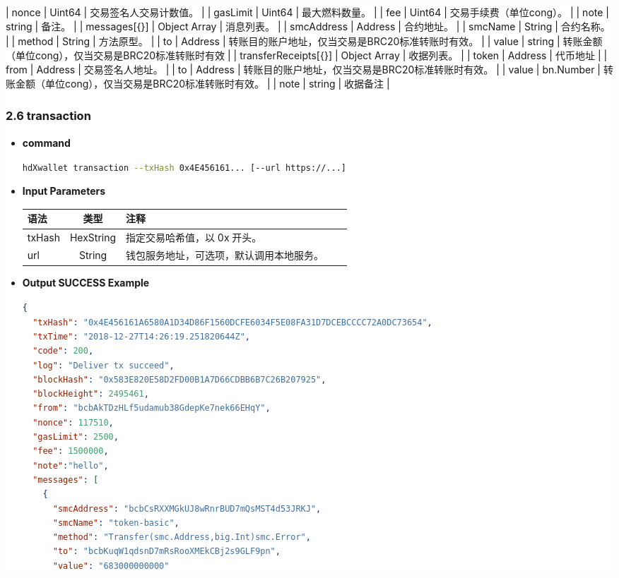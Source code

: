 | nonce                | Uint64       | 交易签名人交易计数值。                                       |
| gasLimit             | Uint64       | 最大燃料数量。                                               |
| fee                  | Uint64       | 交易手续费（单位cong）。                                     |
| note                 | string       | 备注。                                                       |
| messages[{}]         | Object Array | 消息列表。                                                   |
| smcAddress           | Address      | 合约地址。                                                   |
| smcName              | String       | 合约名称。                                                   |
| method               | String       | 方法原型。                                                   |
| to                   | Address      | 转账目的账户地址，仅当交易是BRC20标准转账时有效。            |
| value                | string       | 转账金额（单位cong），仅当交易是BRC20标准转账时有效          |
| transferReceipts[{}] | Object Array | 收据列表。                                                   |
| token                | Address      | 代币地址                                                     |
| from                 | Address      | 交易签名人地址。                                             |
| to                   | Address      | 转账目的账户地址，仅当交易是BRC20标准转账时有效。            |
| value                | bn.Number    | 转账金额（单位cong），仅当交易是BRC20标准转账时有效。        |
| note                 | string       | 收据备注                                                     |

### 2.6 transaction

- **command**

  ```bash
  hdXwallet transaction --txHash 0x4E456161... [--url https://...]
  ```

- **Input Parameters**

  | **语法** | **类型**  | **注释**&nbsp;&nbsp;&nbsp;&nbsp;&nbsp;&nbsp;&nbsp;&nbsp;&nbsp;&nbsp;&nbsp;&nbsp;&nbsp;&nbsp;&nbsp;&nbsp;&nbsp;&nbsp;&nbsp;&nbsp;&nbsp;&nbsp;&nbsp;&nbsp;&nbsp;&nbsp;&nbsp;&nbsp;&nbsp;&nbsp;&nbsp;&nbsp;&nbsp;&nbsp;&nbsp;&nbsp;&nbsp;&nbsp;&nbsp;&nbsp;&nbsp;&nbsp;&nbsp;&nbsp;&nbsp;&nbsp;&nbsp;&nbsp;&nbsp;&nbsp;&nbsp;&nbsp;&nbsp;&nbsp;&nbsp;&nbsp;&nbsp;&nbsp;&nbsp;&nbsp;&nbsp;&nbsp;&nbsp;&nbsp;&nbsp;&nbsp;&nbsp;&nbsp;&nbsp;&nbsp;&nbsp;&nbsp;&nbsp;&nbsp; |
  | -------- | :-------: | ------------------------------------------------------------ |
  | txHash   | HexString | 指定交易哈希值，以 0x 开头。                                 |
  | url      |  String   | 钱包服务地址，可选项，默认调用本地服务。                     |

- **Output SUCCESS Example**

  ```json
  {
    "txHash": "0x4E456161A6580A1D34D86F1560DCFE6034F5E08FA31D7DCEBCCCC72A0DC73654",
    "txTime": "2018-12-27T14:26:19.251820644Z",
    "code": 200,
    "log": "Deliver tx succeed",
    "blockHash": "0x583E820E58D2FD00B1A7D66CDBB6B7C26B207925",
    "blockHeight": 2495461,
    "from": "bcbAkTDzHLf5udamub38GdepKe7nek66EHqY",
    "nonce": 117510,
    "gasLimit": 2500,
    "fee": 1500000,
    "note":"hello",
    "messages": [
      {
        "smcAddress": "bcbCsRXXMGkUJ8wRnrBUD7mQsMST4d53JRKJ",
        "smcName": "token-basic",
        "method": "Transfer(smc.Address,big.Int)smc.Error",
        "to": "bcbKuqW1qdsnD7mRsRooXMEkCBj2s9GLF9pn",
        "value": "683000000000"
  ```